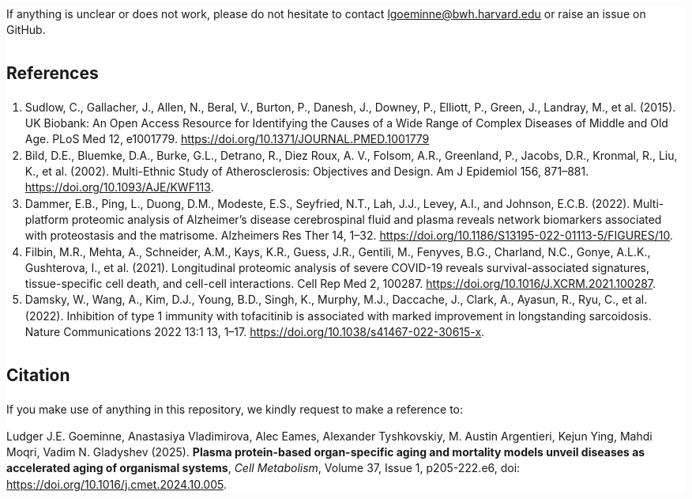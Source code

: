 If anything is unclear or does not work, please do not hesitate to contact lgoeminne@bwh.harvard.edu or raise an issue on GitHub.

## References

1. Sudlow, C., Gallacher, J., Allen, N., Beral, V., Burton, P., Danesh, J., Downey, P., Elliott, P., Green, J., Landray, M., et al. (2015). UK Biobank: An Open Access Resource for Identifying the Causes of a Wide Range of Complex Diseases of Middle and Old Age. PLoS Med 12, e1001779. https://doi.org/10.1371/JOURNAL.PMED.1001779
2. Bild, D.E., Bluemke, D.A., Burke, G.L., Detrano, R., Diez Roux, A. V., Folsom, A.R., Greenland, P., Jacobs, D.R., Kronmal, R., Liu, K., et al. (2002). Multi-Ethnic Study of Atherosclerosis: Objectives and Design. Am J Epidemiol 156, 871–881. https://doi.org/10.1093/AJE/KWF113.
3. Dammer, E.B., Ping, L., Duong, D.M., Modeste, E.S., Seyfried, N.T., Lah, J.J., Levey, A.I., and Johnson, E.C.B. (2022). Multi-platform proteomic analysis of Alzheimer’s disease cerebrospinal fluid and plasma reveals network biomarkers associated with proteostasis and the matrisome. Alzheimers Res Ther 14, 1–32. https://doi.org/10.1186/S13195-022-01113-5/FIGURES/10.
4. Filbin, M.R., Mehta, A., Schneider, A.M., Kays, K.R., Guess, J.R., Gentili, M., Fenyves, B.G., Charland, N.C., Gonye, A.L.K., Gushterova, I., et al. (2021). Longitudinal proteomic analysis of severe COVID-19 reveals survival-associated signatures, tissue-specific cell death, and cell-cell interactions. Cell Rep Med 2, 100287. https://doi.org/10.1016/J.XCRM.2021.100287.
5. Damsky, W., Wang, A., Kim, D.J., Young, B.D., Singh, K., Murphy, M.J., Daccache, J., Clark, A., Ayasun, R., Ryu, C., et al. (2022). Inhibition of type 1 immunity with tofacitinib is associated with marked improvement in longstanding sarcoidosis. Nature Communications 2022 13:1 13, 1–17. https://doi.org/10.1038/s41467-022-30615-x.

## Citation

If you make use of anything in this repository, we kindly request to make a reference to: 

Ludger J.E. Goeminne, Anastasiya Vladimirova, Alec Eames, Alexander Tyshkovskiy, M. Austin Argentieri, Kejun Ying, Mahdi Moqri, Vadim N. Gladyshev (2025). **Plasma protein-based organ-specific aging and mortality models unveil diseases as accelerated aging of organismal systems**, *Cell Metabolism*, Volume 37, Issue 1, p205-222.e6, doi: https://doi.org/10.1016/j.cmet.2024.10.005.
